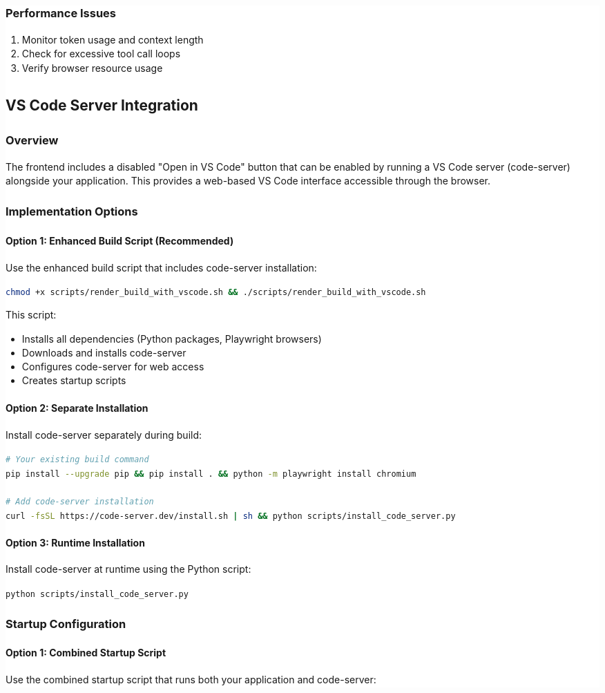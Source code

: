 ### Performance Issues
1. Monitor token usage and context length
2. Check for excessive tool call loops
3. Verify browser resource usage

## VS Code Server Integration

### Overview

The frontend includes a disabled "Open in VS Code" button that can be enabled by running a VS Code server (code-server) alongside your application. This provides a web-based VS Code interface accessible through the browser.

### Implementation Options

#### Option 1: Enhanced Build Script (Recommended)

Use the enhanced build script that includes code-server installation:

```bash
chmod +x scripts/render_build_with_vscode.sh && ./scripts/render_build_with_vscode.sh
```

This script:
- Installs all dependencies (Python packages, Playwright browsers)
- Downloads and installs code-server
- Configures code-server for web access
- Creates startup scripts

#### Option 2: Separate Installation

Install code-server separately during build:

```bash
# Your existing build command
pip install --upgrade pip && pip install . && python -m playwright install chromium

# Add code-server installation
curl -fsSL https://code-server.dev/install.sh | sh && python scripts/install_code_server.py
```

#### Option 3: Runtime Installation

Install code-server at runtime using the Python script:

```bash
python scripts/install_code_server.py
```

### Startup Configuration

#### Option 1: Combined Startup Script

Use the combined startup script that runs both your application and code-server:
